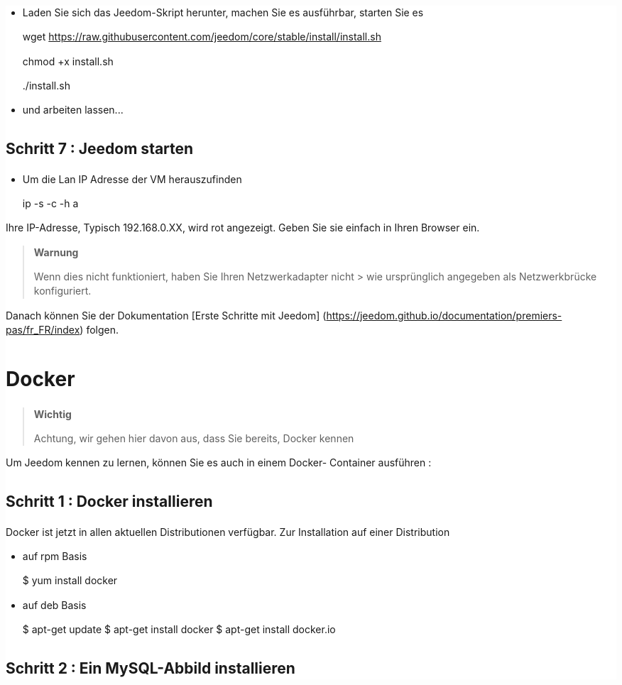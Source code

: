 -   Laden Sie sich das Jeedom-Skript herunter, machen Sie es ausführbar, starten Sie es



    wget https://raw.githubusercontent.com/jeedom/core/stable/install/install.sh

    chmod +x install.sh

    ./install.sh

-   und arbeiten lassen...

Schritt 7 : Jeedom starten
---

-   Um die Lan IP Adresse der VM herauszufinden



    ip -s -c -h a

Ihre IP-Adresse, Typisch 192.168.0.XX, wird rot angezeigt. Geben Sie sie
einfach in Ihren Browser ein.

> **Warnung**
>
> Wenn dies nicht funktioniert, haben Sie Ihren Netzwerkadapter nicht > wie ursprünglich angegeben als Netzwerkbrücke konfiguriert.

Danach können Sie der Dokumentation [Erste Schritte mit Jeedom]
(https://jeedom.github.io/documentation/premiers-pas/fr_FR/index) folgen.

Docker
======

> **Wichtig**
>
> Achtung, wir gehen hier davon aus, dass Sie bereits, Docker kennen

Um Jeedom kennen zu lernen, können Sie es auch in einem Docker-
Container ausführen :


Schritt 1 : Docker installieren
---

Docker ist jetzt in allen aktuellen Distributionen verfügbar. Zur
Installation auf einer Distribution

-   auf rpm Basis



    $ yum install docker

-   auf deb Basis



    $ apt-get update
    $ apt-get install docker
    $ apt-get install docker.io

Schritt 2 : Ein MySQL-Abbild installieren
---
